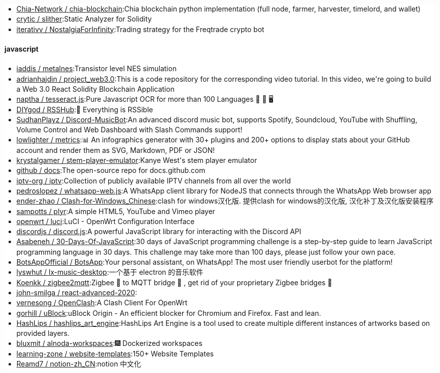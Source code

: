 * [Chia-Network / chia-blockchain](https://github.com/Chia-Network/chia-blockchain):Chia blockchain python implementation (full node, farmer, harvester, timelord, and wallet)
* [crytic / slither](https://github.com/crytic/slither):Static Analyzer for Solidity
* [iterativv / NostalgiaForInfinity](https://github.com/iterativv/NostalgiaForInfinity):Trading strategy for the Freqtrade crypto bot

#### javascript
* [iaddis / metalnes](https://github.com/iaddis/metalnes):Transistor level NES simulation
* [adrianhajdin / project_web3.0](https://github.com/adrianhajdin/project_web3.0):This is a code repository for the corresponding video tutorial. In this video, we're going to build a Web 3.0 React Solidity Blockchain Application
* [naptha / tesseract.js](https://github.com/naptha/tesseract.js):Pure Javascript OCR for more than 100 Languages
📖
🎉
🖥
* [DIYgod / RSSHub](https://github.com/DIYgod/RSSHub):🍰
Everything is RSSible
* [SudhanPlayz / Discord-MusicBot](https://github.com/SudhanPlayz/Discord-MusicBot):An advanced discord music bot, supports Spotify, Soundcloud, YouTube with Shuffling, Volume Control and Web Dashboard with Slash Commands support!
* [lowlighter / metrics](https://github.com/lowlighter/metrics):📊
An infographics generator with 30+ plugins and 200+ options to display stats about your GitHub account and render them as SVG, Markdown, PDF or JSON!
* [krystalgamer / stem-player-emulator](https://github.com/krystalgamer/stem-player-emulator):Kanye West's stem player emulator
* [github / docs](https://github.com/github/docs):The open-source repo for docs.github.com
* [iptv-org / iptv](https://github.com/iptv-org/iptv):Collection of publicly available IPTV channels from all over the world
* [pedroslopez / whatsapp-web.js](https://github.com/pedroslopez/whatsapp-web.js):A WhatsApp client library for NodeJS that connects through the WhatsApp Web browser app
* [ender-zhao / Clash-for-Windows_Chinese](https://github.com/ender-zhao/Clash-for-Windows_Chinese):clash for windows汉化版. 提供clash for windows的汉化版, 汉化补丁及汉化版安装程序
* [sampotts / plyr](https://github.com/sampotts/plyr):A simple HTML5, YouTube and Vimeo player
* [openwrt / luci](https://github.com/openwrt/luci):LuCI - OpenWrt Configuration Interface
* [discordjs / discord.js](https://github.com/discordjs/discord.js):A powerful JavaScript library for interacting with the Discord API
* [Asabeneh / 30-Days-Of-JavaScript](https://github.com/Asabeneh/30-Days-Of-JavaScript):30 days of JavaScript programming challenge is a step-by-step guide to learn JavaScript programming language in 30 days. This challenge may take more than 100 days, please just follow your own pace.
* [BotsAppOfficial / BotsApp](https://github.com/BotsAppOfficial/BotsApp):Your personal assistant, on WhatsApp! The most user friendly userbot for the platform!
* [lyswhut / lx-music-desktop](https://github.com/lyswhut/lx-music-desktop):一个基于 electron 的音乐软件
* [Koenkk / zigbee2mqtt](https://github.com/Koenkk/zigbee2mqtt):Zigbee
🐝
to MQTT bridge
🌉
, get rid of your proprietary Zigbee bridges
🔨
* [john-smilga / react-advanced-2020](https://github.com/john-smilga/react-advanced-2020):
* [vernesong / OpenClash](https://github.com/vernesong/OpenClash):A Clash Client For OpenWrt
* [gorhill / uBlock](https://github.com/gorhill/uBlock):uBlock Origin - An efficient blocker for Chromium and Firefox. Fast and lean.
* [HashLips / hashlips_art_engine](https://github.com/HashLips/hashlips_art_engine):HashLips Art Engine is a tool used to create multiple different instances of artworks based on provided layers.
* [bluxmit / alnoda-workspaces](https://github.com/bluxmit/alnoda-workspaces):🎆
Dockerized workspaces
* [learning-zone / website-templates](https://github.com/learning-zone/website-templates):150+ Website Templates
* [Reamd7 / notion-zh_CN](https://github.com/Reamd7/notion-zh_CN):notion 中文化
